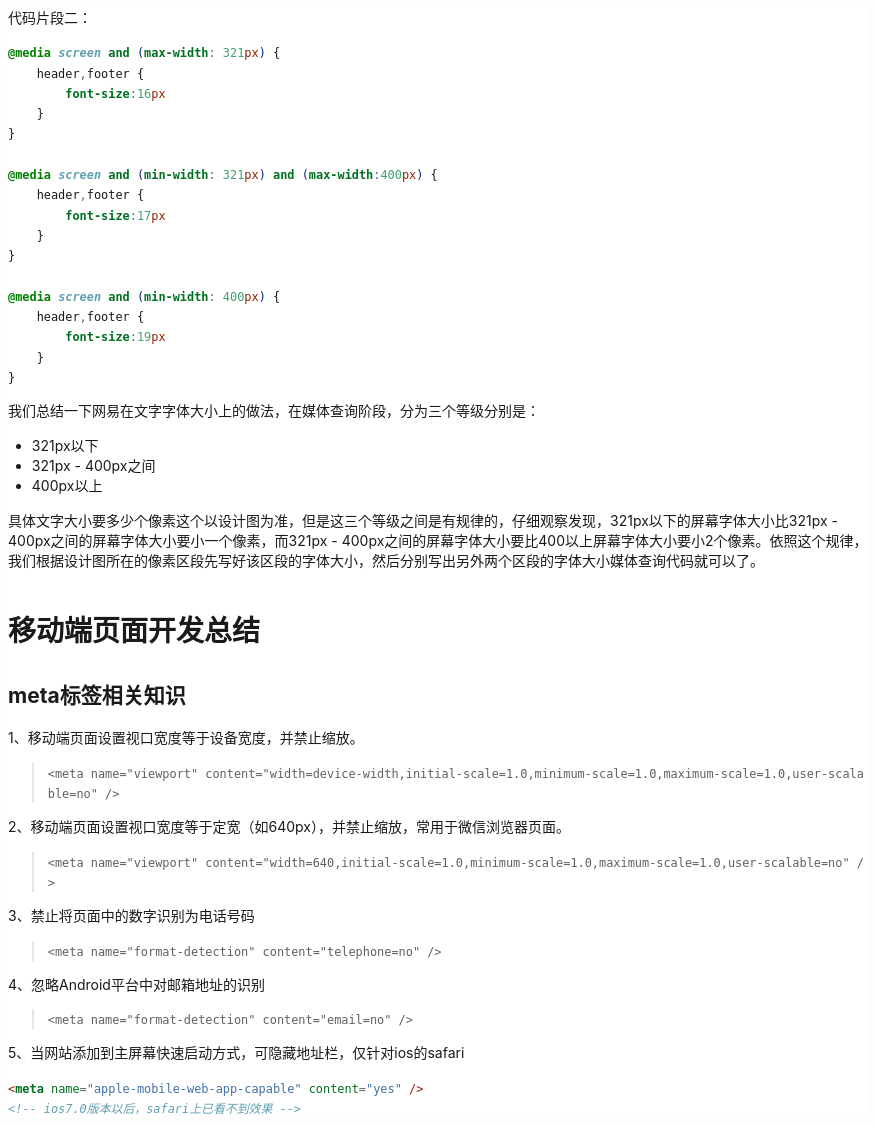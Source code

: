 代码片段二：

``` css
@media screen and (max-width: 321px) {
    header,footer {
        font-size:16px
    }
}

@media screen and (min-width: 321px) and (max-width:400px) {
    header,footer {
        font-size:17px
    }
}

@media screen and (min-width: 400px) {
    header,footer {
        font-size:19px
    }
}
```

我们总结一下网易在文字字体大小上的做法，在媒体查询阶段，分为三个等级分别是：
* 321px以下
* 321px - 400px之间
* 400px以上

具体文字大小要多少个像素这个以设计图为准，但是这三个等级之间是有规律的，仔细观察发现，321px以下的屏幕字体大小比321px - 400px之间的屏幕字体大小要小一个像素，而321px - 400px之间的屏幕字体大小要比400以上屏幕字体大小要小2个像素。依照这个规律，我们根据设计图所在的像素区段先写好该区段的字体大小，然后分别写出另外两个区段的字体大小媒体查询代码就可以了。


# 移动端页面开发总结

## meta标签相关知识

1、移动端页面设置视口宽度等于设备宽度，并禁止缩放。

>     <meta name="viewport" content="width=device-width,initial-scale=1.0,minimum-scale=1.0,maximum-scale=1.0,user-scalable=no" />

2、移动端页面设置视口宽度等于定宽（如640px），并禁止缩放，常用于微信浏览器页面。

>     <meta name="viewport" content="width=640,initial-scale=1.0,minimum-scale=1.0,maximum-scale=1.0,user-scalable=no" />

3、禁止将页面中的数字识别为电话号码

>     <meta name="format-detection" content="telephone=no" />

4、忽略Android平台中对邮箱地址的识别

>     <meta name="format-detection" content="email=no" />

5、当网站添加到主屏幕快速启动方式，可隐藏地址栏，仅针对ios的safari

``` html
<meta name="apple-mobile-web-app-capable" content="yes" />
<!-- ios7.0版本以后，safari上已看不到效果 -->
```
